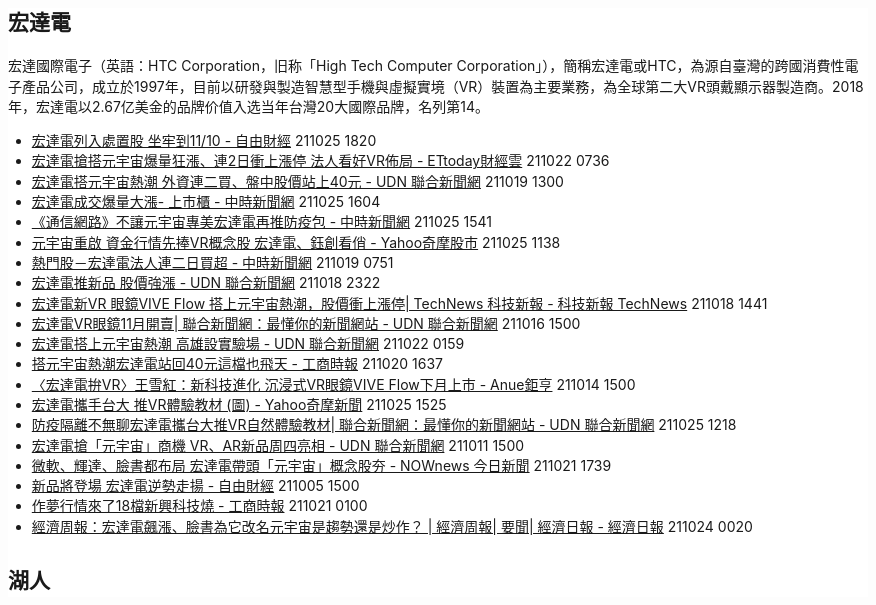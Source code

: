 ## 宏達電

宏達國際電子（英語：HTC Corporation，旧称「High Tech Computer Corporation」），簡稱宏達電或HTC，為源自臺灣的跨國消費性電子產品公司，成立於1997年，目前以研發與製造智慧型手機與虛擬實境（VR）裝置為主要業務，為全球第二大VR頭戴顯示器製造商。2018年，宏達電以2.67亿美金的品牌价值入选当年台灣20大國際品牌，名列第14。
- [宏達電列入處置股 坐牢到11/10 - 自由財經](https://ec.ltn.com.tw/article/breakingnews/3715364 "宏達電列入處置股 坐牢到11/10 - 自由財經") 211025 1820
- [宏達電搶搭元宇宙爆量狂漲、連2日衝上漲停 法人看好VR佈局 - ETtoday財經雲](https://finance.ettoday.net/news/2106780 "宏達電搶搭元宇宙爆量狂漲、連2日衝上漲停 法人看好VR佈局 - ETtoday財經雲") 211022 0736
- [宏達電搭元宇宙熱潮 外資連二買、盤中股價站上40元 - UDN 聯合新聞網](https://udn.com/news/story/7253/5827461 "宏達電搭元宇宙熱潮 外資連二買、盤中股價站上40元 - UDN 聯合新聞網") 211019 1300
- [宏達電成交爆量大漲- 上市櫃 - 中時新聞網](https://wantrich.chinatimes.com/news/20211024900116-420101 "宏達電成交爆量大漲- 上市櫃 - 中時新聞網") 211025 1604
- [《通信網路》不讓元宇宙專美宏達電再推防疫包 - 中時新聞網](https://wantrich.chinatimes.com/news/20211025900281-420101 "《通信網路》不讓元宇宙專美宏達電再推防疫包 - 中時新聞網") 211025 1541
- [元宇宙重啟 資金行情先捧VR概念股 宏達電、鈺創看俏 - Yahoo奇摩股市](https://tw.stock.yahoo.com/news/%E5%85%83%E5%AE%87%E5%AE%99%E9%87%8D%E5%95%9F-%E8%B3%87%E9%87%91%E8%A1%8C%E6%83%85%E5%85%88%E6%8D%A7vr%E6%A6%82%E5%BF%B5%E8%82%A1-%E5%AE%8F%E9%81%94%E9%9B%BB%E3%80%81%E9%88%BA%E5%89%B5%E7%9C%8B%E4%BF%8F-033858402.html "元宇宙重啟 資金行情先捧VR概念股 宏達電、鈺創看俏 - Yahoo奇摩股市") 211025 1138
- [熱門股－宏達電法人連二日買超 - 中時新聞網](https://wantrich.chinatimes.com/news/20211019S511226 "熱門股－宏達電法人連二日買超 - 中時新聞網") 211019 0751
- [宏達電推新品 股價強漲 - UDN 聯合新聞網](https://udn.com/news/story/7253/5825896 "宏達電推新品 股價強漲 - UDN 聯合新聞網") 211018 2322
- [宏達電新VR 眼鏡VIVE Flow 搭上元宇宙熱潮，股價衝上漲停| TechNews 科技新報 - 科技新報 TechNews](https://finance.technews.tw/2021/10/18/htcs-new-vr-glasses-vive-flow/ "宏達電新VR 眼鏡VIVE Flow 搭上元宇宙熱潮，股價衝上漲停| TechNews 科技新報 - 科技新報 TechNews") 211018 1441
- [宏達電VR眼鏡11月開賣| 聯合新聞網：最懂你的新聞網站 - UDN 聯合新聞網](https://udn.com/news/story/7240/5820166 "宏達電VR眼鏡11月開賣| 聯合新聞網：最懂你的新聞網站 - UDN 聯合新聞網") 211016 1500
- [宏達電搭上元宇宙熱潮 高雄設實驗場 - UDN 聯合新聞網](https://udn.com/news/story/7253/5834151 "宏達電搭上元宇宙熱潮 高雄設實驗場 - UDN 聯合新聞網") 211022 0159
- [搭元宇宙熱潮宏達電站回40元這檔也飛天 - 工商時報](https://ctee.com.tw/stock/insights/534932.html "搭元宇宙熱潮宏達電站回40元這檔也飛天 - 工商時報") 211020 1637
- [〈宏達電拚VR〉王雪紅：新科技進化 沉浸式VR眼鏡VIVE Flow下月上市 - Anue鉅亨](https://news.cnyes.com/news/id/4745559 "〈宏達電拚VR〉王雪紅：新科技進化 沉浸式VR眼鏡VIVE Flow下月上市 - Anue鉅亨") 211014 1500
- [宏達電攜手台大 推VR體驗教材 (圖) - Yahoo奇摩新聞](https://tw.news.yahoo.com/%E5%AE%8F%E9%81%94%E9%9B%BB%E6%94%9C%E6%89%8B%E5%8F%B0%E5%A4%A7-%E6%8E%A8vr%E9%AB%94%E9%A9%97%E6%95%99%E6%9D%90-%E5%9C%96-072546412.html "宏達電攜手台大 推VR體驗教材 (圖) - Yahoo奇摩新聞") 211025 1525
- [防疫隔離不無聊宏達電攜台大推VR自然體驗教材| 聯合新聞網：最懂你的新聞網站 - UDN 聯合新聞網](https://udn.com/news/story/7240/5841359?from=udn-ch1_breaknews-1-cate6-news "防疫隔離不無聊宏達電攜台大推VR自然體驗教材| 聯合新聞網：最懂你的新聞網站 - UDN 聯合新聞網") 211025 1218
- [宏達電搶「元宇宙」商機 VR、AR新品周四亮相 - UDN 聯合新聞網](https://udn.com/news/story/7240/5809047 "宏達電搶「元宇宙」商機 VR、AR新品周四亮相 - UDN 聯合新聞網") 211011 1500
- [微軟、輝達、臉書都布局 宏達電帶頭「元宇宙」概念股夯 - NOWnews 今日新聞](https://www.nownews.com/news/5417682 "微軟、輝達、臉書都布局 宏達電帶頭「元宇宙」概念股夯 - NOWnews 今日新聞") 211021 1739
- [新品將登場 宏達電逆勢走揚 - 自由財經](https://ec.ltn.com.tw/article/breakingnews/3693480 "新品將登場 宏達電逆勢走揚 - 自由財經") 211005 1500
- [作夢行情來了18檔新興科技燒 - 工商時報](https://ctee.com.tw/news/stocks/535149.html "作夢行情來了18檔新興科技燒 - 工商時報") 211021 0100
- [經濟周報：宏達電飆漲、臉書為它改名元宇宙是趨勢還是炒作？ | 經濟周報| 要聞| 經濟日報 - 經濟日報](https://money.udn.com/money/story/122335/5838941 "經濟周報：宏達電飆漲、臉書為它改名元宇宙是趨勢還是炒作？ | 經濟周報| 要聞| 經濟日報 - 經濟日報") 211024 0020

## 湖人
